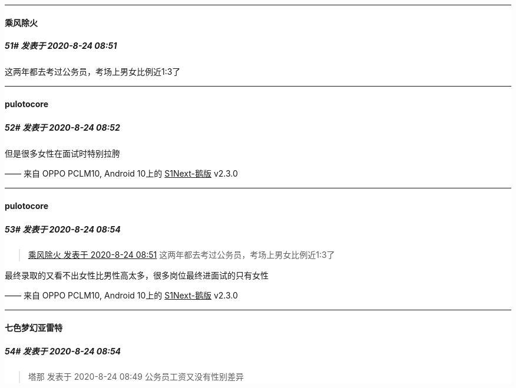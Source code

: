 





*****

####  乘风除火  
##### 51#       发表于 2020-8-24 08:51




这两年都去考过公务员，考场上男女比例近1:3了







*****

####  pulotocore  
##### 52#       发表于 2020-8-24 08:52




但是很多女性在面试时特别拉胯

—— 来自 OPPO PCLM10, Android 10上的 [S1Next-鹅版](https://github.com/ykrank/S1-Next/releases) v2.3.0







*****

####  pulotocore  
##### 53#       发表于 2020-8-24 08:54



<blockquote><a href="httphttps://bbs.saraba1st.com/2b/forum.php?mod=redirect&amp;goto=findpost&amp;pid=48531244&amp;ptid=1956224" target="_blank">乘风除火 发表于 2020-8-24 08:51</a>
这两年都去考过公务员，考场上男女比例近1:3了</blockquote>
最终录取的又看不出女性比男性高太多，很多岗位最终进面试的只有女性

—— 来自 OPPO PCLM10, Android 10上的 [S1Next-鹅版](https://github.com/ykrank/S1-Next/releases) v2.3.0







*****

####  七色梦幻亚雷特  
##### 54#       发表于 2020-8-24 08:54



<blockquote>塔那 发表于 2020-8-24 08:49
公务员工资又没有性别差异
